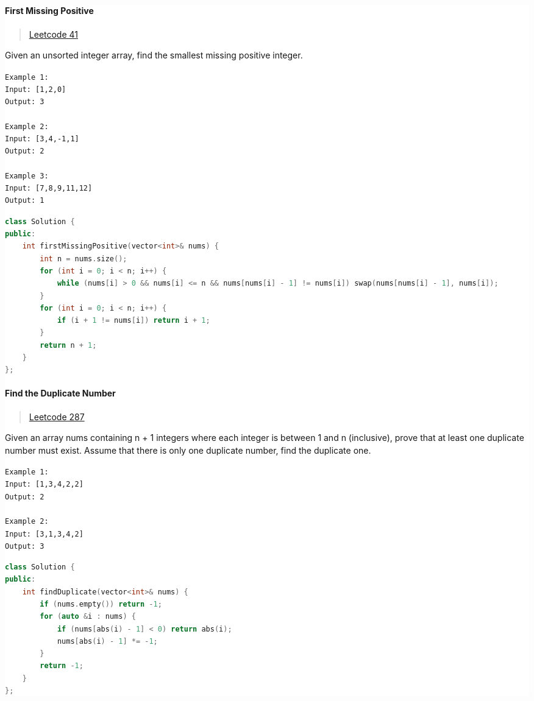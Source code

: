 #### First Missing Positive

> [Leetcode 41](https://leetcode.com/problems/first-missing-positive/description/)

Given an unsorted integer array, find the smallest missing positive integer.
```
Example 1:
Input: [1,2,0]
Output: 3

Example 2:
Input: [3,4,-1,1]
Output: 2

Example 3:
Input: [7,8,9,11,12]
Output: 1
```

``` cpp
class Solution {
public:
    int firstMissingPositive(vector<int>& nums) {
        int n = nums.size();
        for (int i = 0; i < n; i++) {
            while (nums[i] > 0 && nums[i] <= n && nums[nums[i] - 1] != nums[i]) swap(nums[nums[i] - 1], nums[i]);
        }
        for (int i = 0; i < n; i++) {
            if (i + 1 != nums[i]) return i + 1;
        }
        return n + 1;
    }
};
```

#### Find the Duplicate Number

> [Leetcode 287](https://leetcode.com/problems/find-the-duplicate-number/description/)

Given an array nums containing n + 1 integers where each integer is between 1 and n (inclusive), prove that at least one duplicate number must exist. Assume that there is only one duplicate number, find the duplicate one.
```
Example 1:
Input: [1,3,4,2,2]
Output: 2

Example 2:
Input: [3,1,3,4,2]
Output: 3
```

``` cpp
class Solution {
public:
    int findDuplicate(vector<int>& nums) {
        if (nums.empty()) return -1;
        for (auto &i : nums) {
            if (nums[abs(i) - 1] < 0) return abs(i);
            nums[abs(i) - 1] *= -1;
        }
        return -1;
    }
};
```
